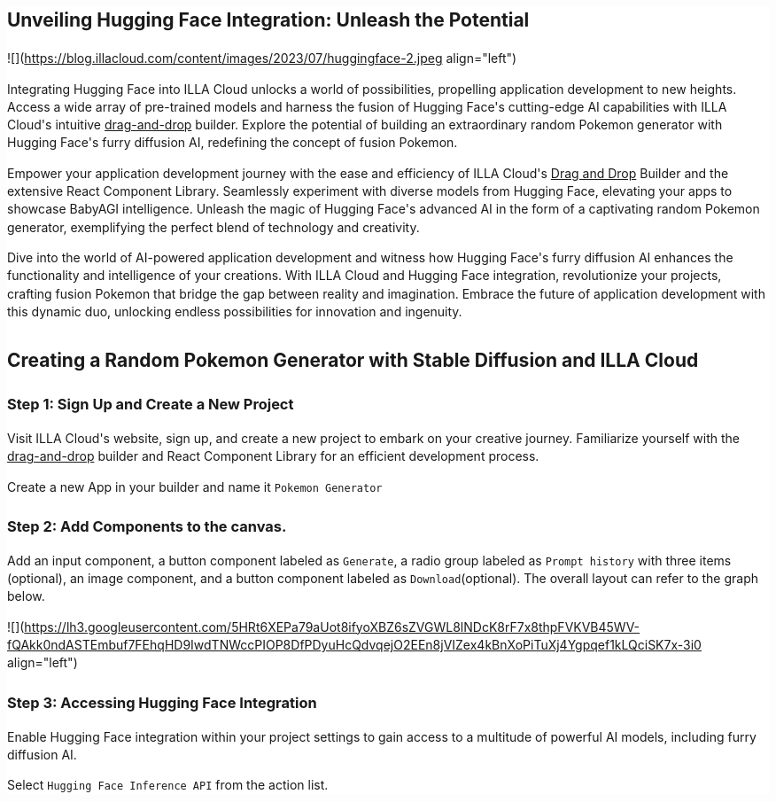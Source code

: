 ## Unveiling Hugging Face Integration: Unleash the Potential

![](https://blog.illacloud.com/content/images/2023/07/huggingface-2.jpeg align="left")

Integrating Hugging Face into ILLA Cloud unlocks a world of possibilities, propelling application development to new heights. Access a wide array of pre-trained models and harness the fusion of Hugging Face's cutting-edge AI capabilities with ILLA Cloud's intuitive [drag-and-drop](https://blog.illacloud.com/updated-drag-and-drop-feature-of-illa-cloud-revolutionizing-component-placement-and-layout/) builder. Explore the potential of building an extraordinary random Pokemon generator with Hugging Face's furry diffusion AI, redefining the concept of fusion Pokemon.

Empower your application development journey with the ease and efficiency of ILLA Cloud's [Drag and Drop](https://blog.illacloud.com/updated-drag-and-drop-feature-of-illa-cloud-revolutionizing-component-placement-and-layout/) Builder and the extensive React Component Library. Seamlessly experiment with diverse models from Hugging Face, elevating your apps to showcase BabyAGI intelligence. Unleash the magic of Hugging Face's advanced AI in the form of a captivating random Pokemon generator, exemplifying the perfect blend of technology and creativity.

Dive into the world of AI-powered application development and witness how Hugging Face's furry diffusion AI enhances the functionality and intelligence of your creations. With ILLA Cloud and Hugging Face integration, revolutionize your projects, crafting fusion Pokemon that bridge the gap between reality and imagination. Embrace the future of application development with this dynamic duo, unlocking endless possibilities for innovation and ingenuity.

## Creating a Random Pokemon Generator with Stable Diffusion and ILLA Cloud

### Step 1: Sign Up and Create a New Project

Visit ILLA Cloud's website, sign up, and create a new project to embark on your creative journey. Familiarize yourself with the [drag-and-drop](https://blog.illacloud.com/updated-drag-and-drop-feature-of-illa-cloud-revolutionizing-component-placement-and-layout/) builder and React Component Library for an efficient development process.

Create a new App in your builder and name it `Pokemon Generator`

### Step 2: Add Components to the canvas.

Add an input component, a button component labeled as `Generate`, a radio group labeled as `Prompt history` with three items (optional), an image component, and a button component labeled as `Download`(optional). The overall layout can refer to the graph below.

![](https://lh3.googleusercontent.com/5HRt6XEPa79aUot8ifyoXBZ6sZVGWL8lNDcK8rF7x8thpFVKVB45WV-fQAkk0ndASTEmbuf7FEhqHD9IwdTNWccPIOP8DfPDyuHcQdvqejO2EEn8jVIZex4kBnXoPiTuXj4Ygpqef1kLQciSK7x-3i0 align="left")

### Step 3: Accessing Hugging Face Integration

Enable Hugging Face integration within your project settings to gain access to a multitude of powerful AI models, including furry diffusion AI.

Select `Hugging Face Inference API` from the action list.

